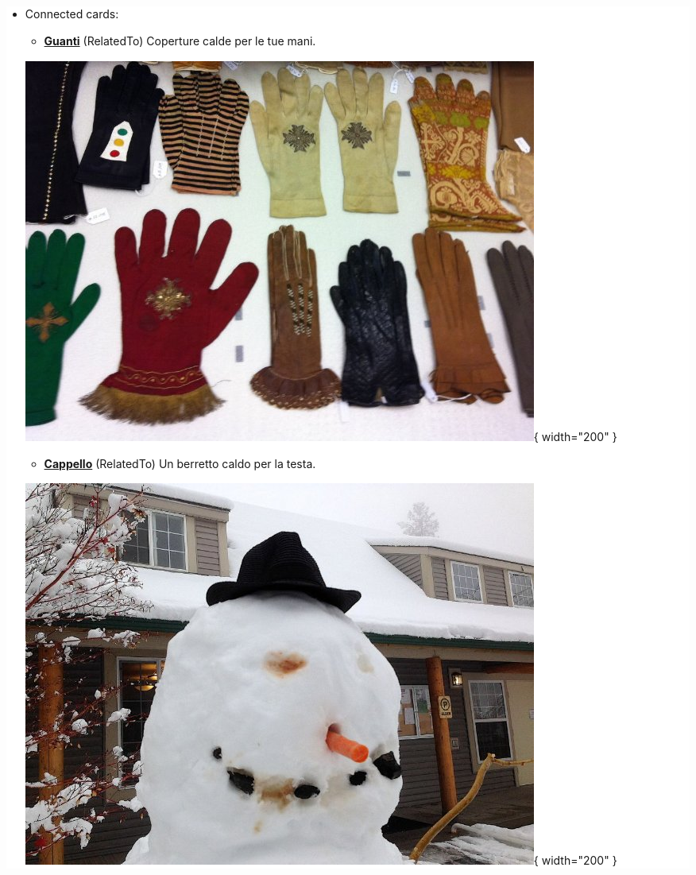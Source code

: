 - Connected cards:
    - **[Guanti](../cards/index.md#gloves)** (RelatedTo)
    Coperture calde per le tue mani.

    ![preview gloves](../../../assets/img/content/cards/gloves.jpg){ width="200" }

    - **[Cappello](../cards/index.md#hat)** (RelatedTo)
    Un berretto caldo per la testa.

    ![preview hat](../../../assets/img/content/cards/hat.jpg){ width="200" }
